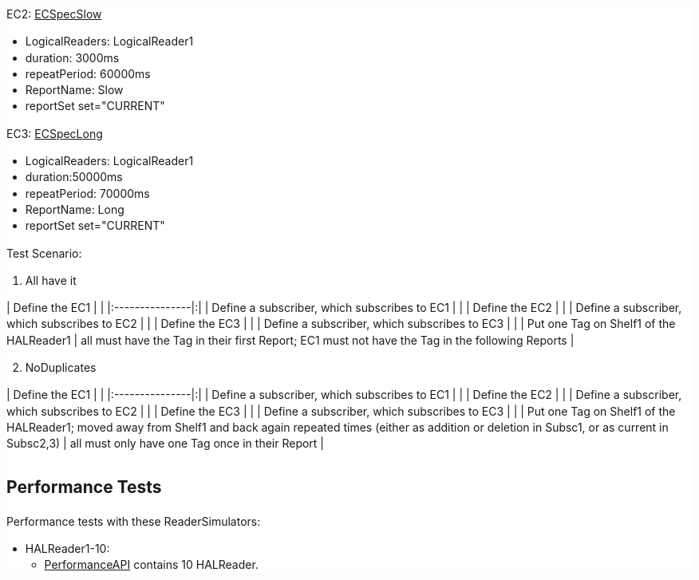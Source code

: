 EC2: [ECSpecSlow](http://fosstrak.googlecode.com/svn/wikires/ale/testfiles/ectests/ECSpecSlow.xml)
  * LogicalReaders: LogicalReader1
  * duration: 3000ms
  * repeatPeriod: 60000ms
  * ReportName: Slow
  * reportSet set="CURRENT"

EC3: [ECSpecLong](http://fosstrak.googlecode.com/svn/wikires/ale/testfiles/ectests/ECSpecLong.xml)
  * LogicalReaders: LogicalReader1
  * duration:50000ms
  * repeatPeriod: 70000ms
  * ReportName: Long
  * reportSet set="CURRENT"

Test Scenario:

1. All have it

| Define the EC1 | |
|:---------------|:|
| Define a subscriber, which subscribes to EC1 | |
| Define the EC2 | |
| Define a subscriber, which subscribes to EC2 | |
| Define the EC3 | |
| Define a subscriber, which subscribes to EC3 | |
| Put one Tag on Shelf1 of the HALReader1 | all must have the Tag in their first Report; EC1 must not have the Tag in the following Reports |

2. NoDuplicates

| Define the EC1 | |
|:---------------|:|
| Define a subscriber, which subscribes to EC1 | |
| Define the EC2 | |
| Define a subscriber, which subscribes to EC2 | |
| Define the EC3 | |
| Define a subscriber, which subscribes to EC3 | |
| Put one Tag on Shelf1 of the HALReader1; moved away from Shelf1 and back again repeated times (either as addition or deletion in Subsc1, or as current in Subsc2,3) | all must only have one Tag once in their Report |

## Performance Tests ##

Performance tests with these ReaderSimulators:

  * HALReader1-10:
    * [PerformanceAPI](http://fosstrak.googlecode.com/svn/wikires/ale/testfiles/performancetests/PerformanceAPI.xml) contains 10 HALReader.
